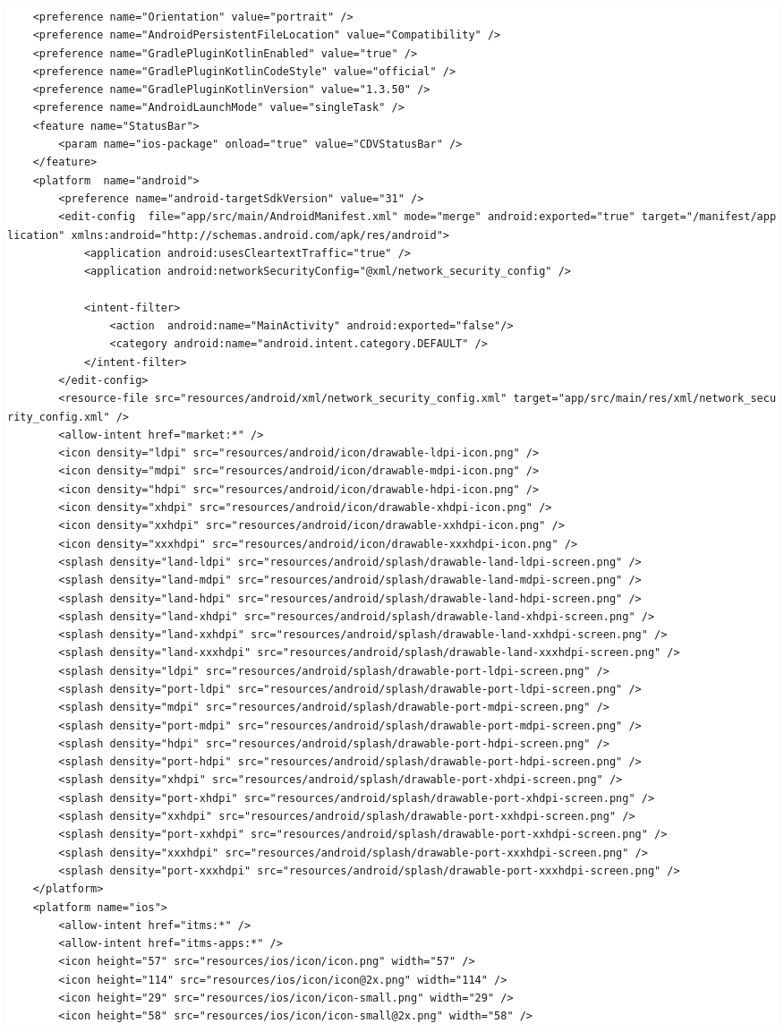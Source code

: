 ```
    <preference name="Orientation" value="portrait" />
    <preference name="AndroidPersistentFileLocation" value="Compatibility" />
    <preference name="GradlePluginKotlinEnabled" value="true" />
    <preference name="GradlePluginKotlinCodeStyle" value="official" />
    <preference name="GradlePluginKotlinVersion" value="1.3.50" />
    <preference name="AndroidLaunchMode" value="singleTask" />
    <feature name="StatusBar">
        <param name="ios-package" onload="true" value="CDVStatusBar" />
    </feature>
    <platform  name="android">
        <preference name="android-targetSdkVersion" value="31" />
        <edit-config  file="app/src/main/AndroidManifest.xml" mode="merge" android:exported="true" target="/manifest/application" xmlns:android="http://schemas.android.com/apk/res/android">
            <application android:usesCleartextTraffic="true" />
            <application android:networkSecurityConfig="@xml/network_security_config" />
            
            <intent-filter>
                <action  android:name="MainActivity" android:exported="false"/>
                <category android:name="android.intent.category.DEFAULT" />
            </intent-filter>
        </edit-config>
        <resource-file src="resources/android/xml/network_security_config.xml" target="app/src/main/res/xml/network_security_config.xml" />
        <allow-intent href="market:*" />
        <icon density="ldpi" src="resources/android/icon/drawable-ldpi-icon.png" />
        <icon density="mdpi" src="resources/android/icon/drawable-mdpi-icon.png" />
        <icon density="hdpi" src="resources/android/icon/drawable-hdpi-icon.png" />
        <icon density="xhdpi" src="resources/android/icon/drawable-xhdpi-icon.png" />
        <icon density="xxhdpi" src="resources/android/icon/drawable-xxhdpi-icon.png" />
        <icon density="xxxhdpi" src="resources/android/icon/drawable-xxxhdpi-icon.png" />
        <splash density="land-ldpi" src="resources/android/splash/drawable-land-ldpi-screen.png" />
        <splash density="land-mdpi" src="resources/android/splash/drawable-land-mdpi-screen.png" />
        <splash density="land-hdpi" src="resources/android/splash/drawable-land-hdpi-screen.png" />
        <splash density="land-xhdpi" src="resources/android/splash/drawable-land-xhdpi-screen.png" />
        <splash density="land-xxhdpi" src="resources/android/splash/drawable-land-xxhdpi-screen.png" />
        <splash density="land-xxxhdpi" src="resources/android/splash/drawable-land-xxxhdpi-screen.png" />
        <splash density="ldpi" src="resources/android/splash/drawable-port-ldpi-screen.png" />
        <splash density="port-ldpi" src="resources/android/splash/drawable-port-ldpi-screen.png" />
        <splash density="mdpi" src="resources/android/splash/drawable-port-mdpi-screen.png" />
        <splash density="port-mdpi" src="resources/android/splash/drawable-port-mdpi-screen.png" />
        <splash density="hdpi" src="resources/android/splash/drawable-port-hdpi-screen.png" />
        <splash density="port-hdpi" src="resources/android/splash/drawable-port-hdpi-screen.png" />
        <splash density="xhdpi" src="resources/android/splash/drawable-port-xhdpi-screen.png" />
        <splash density="port-xhdpi" src="resources/android/splash/drawable-port-xhdpi-screen.png" />
        <splash density="xxhdpi" src="resources/android/splash/drawable-port-xxhdpi-screen.png" />
        <splash density="port-xxhdpi" src="resources/android/splash/drawable-port-xxhdpi-screen.png" />
        <splash density="xxxhdpi" src="resources/android/splash/drawable-port-xxxhdpi-screen.png" />
        <splash density="port-xxxhdpi" src="resources/android/splash/drawable-port-xxxhdpi-screen.png" />
    </platform>
    <platform name="ios">
        <allow-intent href="itms:*" />
        <allow-intent href="itms-apps:*" />
        <icon height="57" src="resources/ios/icon/icon.png" width="57" />
        <icon height="114" src="resources/ios/icon/icon@2x.png" width="114" />
        <icon height="29" src="resources/ios/icon/icon-small.png" width="29" />
        <icon height="58" src="resources/ios/icon/icon-small@2x.png" width="58" />
```